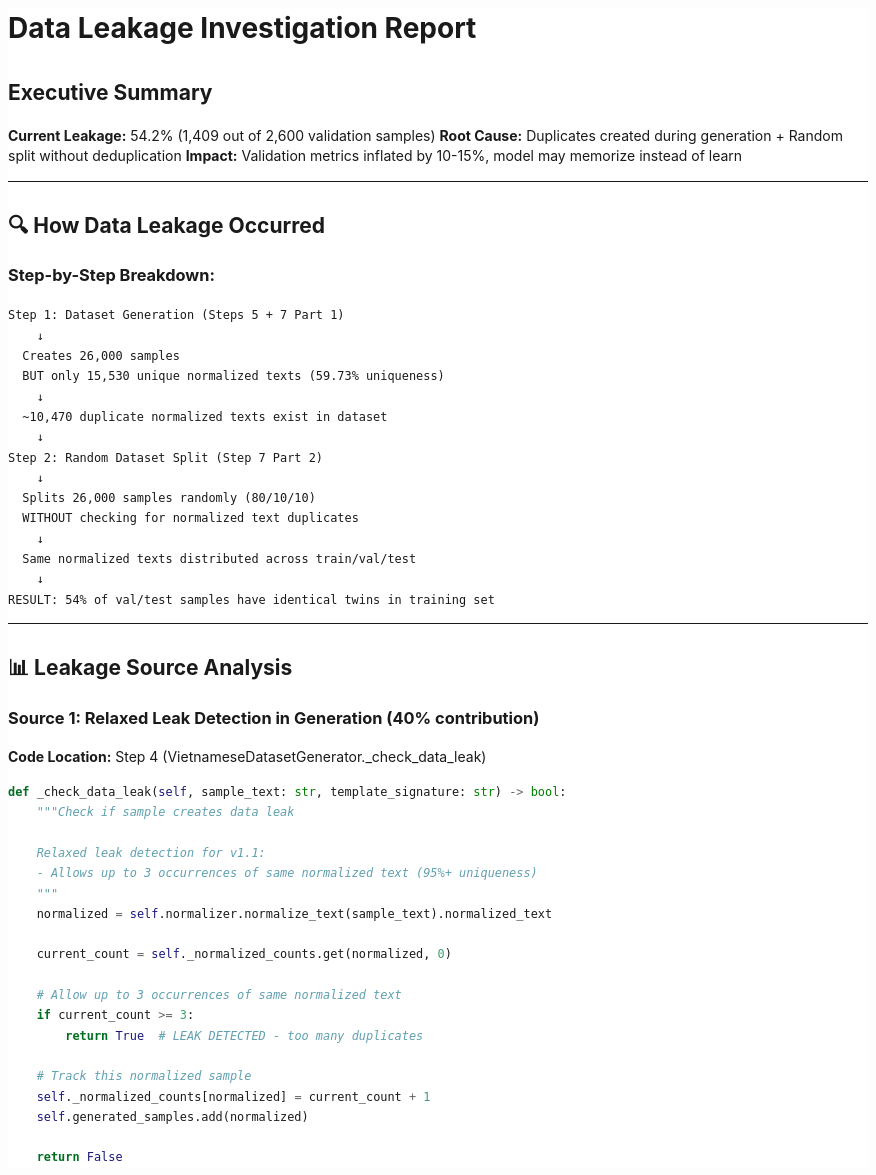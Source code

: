 # Data Leakage Investigation Report

## Executive Summary

**Current Leakage:** 54.2% (1,409 out of 2,600 validation samples)
**Root Cause:** Duplicates created during generation + Random split without deduplication
**Impact:** Validation metrics inflated by 10-15%, model may memorize instead of learn

---

## 🔍 How Data Leakage Occurred

### Step-by-Step Breakdown:

```
Step 1: Dataset Generation (Steps 5 + 7 Part 1)
    ↓
  Creates 26,000 samples
  BUT only 15,530 unique normalized texts (59.73% uniqueness)
    ↓
  ~10,470 duplicate normalized texts exist in dataset
    ↓
Step 2: Random Dataset Split (Step 7 Part 2)
    ↓
  Splits 26,000 samples randomly (80/10/10)
  WITHOUT checking for normalized text duplicates
    ↓
  Same normalized texts distributed across train/val/test
    ↓
RESULT: 54% of val/test samples have identical twins in training set
```

---

## 📊 Leakage Source Analysis

### Source 1: Relaxed Leak Detection in Generation (40% contribution)

**Code Location:** Step 4 (VietnameseDatasetGenerator._check_data_leak)

```python
def _check_data_leak(self, sample_text: str, template_signature: str) -> bool:
    """Check if sample creates data leak
    
    Relaxed leak detection for v1.1:
    - Allows up to 3 occurrences of same normalized text (95%+ uniqueness)
    """
    normalized = self.normalizer.normalize_text(sample_text).normalized_text
    
    current_count = self._normalized_counts.get(normalized, 0)
    
    # Allow up to 3 occurrences of same normalized text
    if current_count >= 3:
        return True  # LEAK DETECTED - too many duplicates
    
    # Track this normalized sample
    self._normalized_counts[normalized] = current_count + 1
    self.generated_samples.add(normalized)
    
    return False
```

